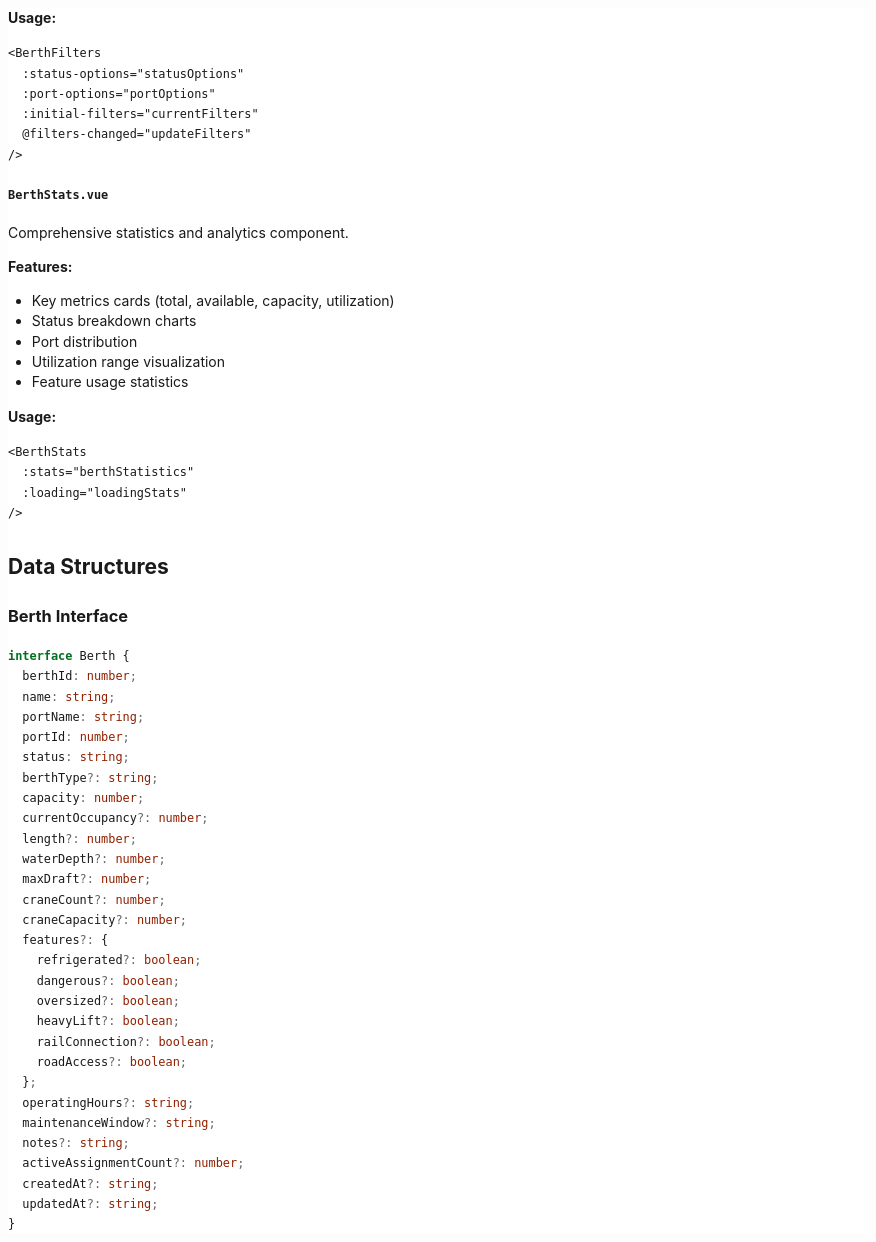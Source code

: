 **Usage:**
```vue
<BerthFilters
  :status-options="statusOptions"
  :port-options="portOptions"
  :initial-filters="currentFilters"
  @filters-changed="updateFilters"
/>
```

#### `BerthStats.vue`
Comprehensive statistics and analytics component.

**Features:**
- Key metrics cards (total, available, capacity, utilization)
- Status breakdown charts
- Port distribution
- Utilization range visualization
- Feature usage statistics

**Usage:**
```vue
<BerthStats
  :stats="berthStatistics"
  :loading="loadingStats"
/>
```

## Data Structures

### Berth Interface
```typescript
interface Berth {
  berthId: number;
  name: string;
  portName: string;
  portId: number;
  status: string;
  berthType?: string;
  capacity: number;
  currentOccupancy?: number;
  length?: number;
  waterDepth?: number;
  maxDraft?: number;
  craneCount?: number;
  craneCapacity?: number;
  features?: {
    refrigerated?: boolean;
    dangerous?: boolean;
    oversized?: boolean;
    heavyLift?: boolean;
    railConnection?: boolean;
    roadAccess?: boolean;
  };
  operatingHours?: string;
  maintenanceWindow?: string;
  notes?: string;
  activeAssignmentCount?: number;
  createdAt?: string;
  updatedAt?: string;
}
```
